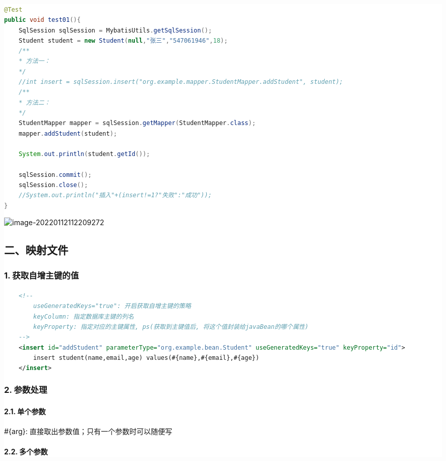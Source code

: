 ```java
@Test
public void test01(){
    SqlSession sqlSession = MybatisUtils.getSqlSession();
    Student student = new Student(null,"张三","547061946",18);
    /**
    * 方法一：
    */
    //int insert = sqlSession.insert("org.example.mapper.StudentMapper.addStudent", student);
    /**
    * 方法二：
    */
    StudentMapper mapper = sqlSession.getMapper(StudentMapper.class);
    mapper.addStudent(student);

    System.out.println(student.getId());

    sqlSession.commit();
    sqlSession.close();
    //System.out.println("插入"+(insert!=1?"失败":"成功"));
}
```

![image-20220112112209272](https://image.zzq8.cn/img/202201121135959.png)





## 二、映射文件

### 1. 获取自增主键的值

```xml
    <!--
        useGeneratedKeys="true": 开启获取自增主键的策略
        keyColumn: 指定数据库主键的列名
        keyProperty: 指定对应的主键属性, ps(获取到主键值后, 将这个值封装给javaBean的哪个属性)
    -->
    <insert id="addStudent" parameterType="org.example.bean.Student" useGeneratedKeys="true" keyProperty="id">
        insert student(name,email,age) values(#{name},#{email},#{age})
    </insert>
```



### 2. 参数处理

#### 2.1. 单个参数

\#{arg}: 直接取出参数值；只有一个参数时可以随便写

#### 2.2. 多个参数
